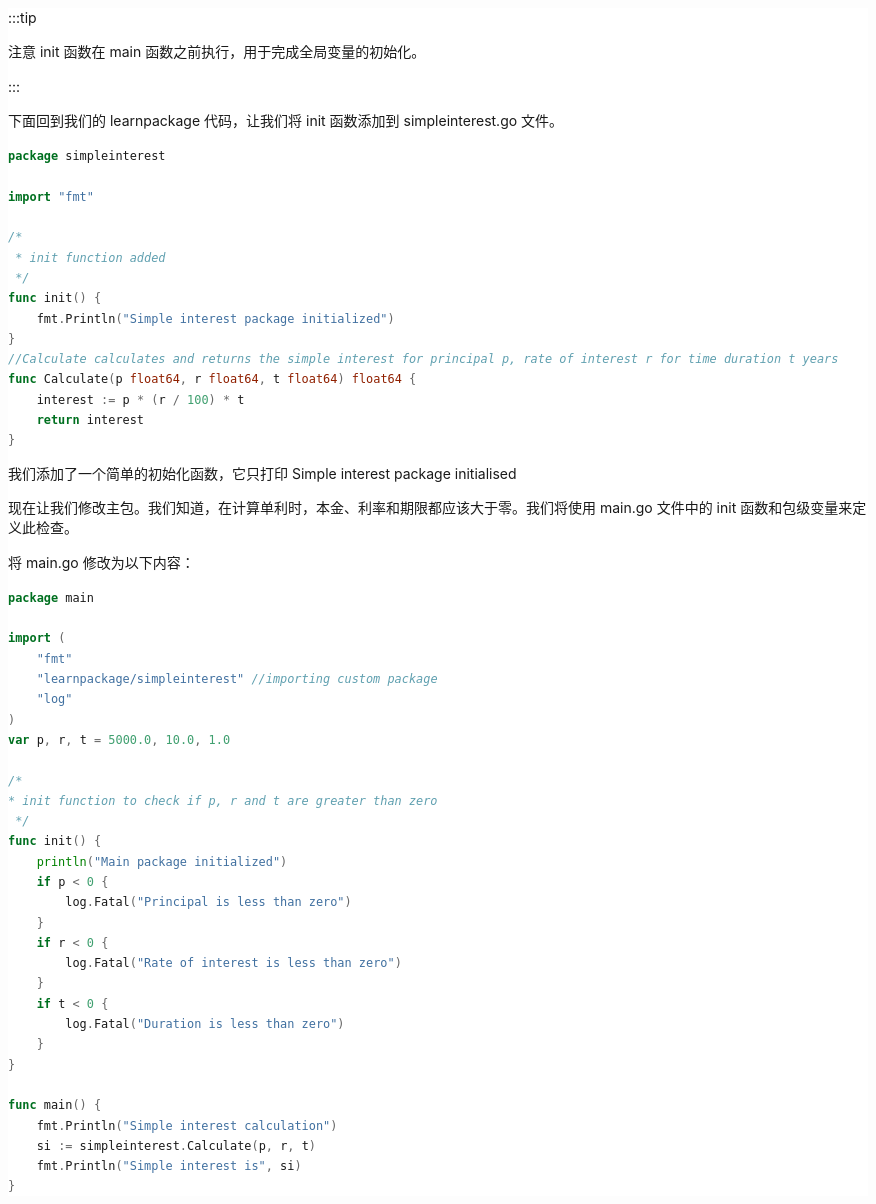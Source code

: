 ```sh
```
:::tip

注意 init 函数在 main 函数之前执行，用于完成全局变量的初始化。

:::

下面回到我们的 learnpackage 代码，让我们将 init 函数添加到 simpleinterest.go 文件。
```go
package simpleinterest

import "fmt"

/*
 * init function added
 */
func init() {  
    fmt.Println("Simple interest package initialized")
}
//Calculate calculates and returns the simple interest for principal p, rate of interest r for time duration t years
func Calculate(p float64, r float64, t float64) float64 {  
    interest := p * (r / 100) * t
    return interest
}
```
我们添加了一个简单的初始化函数，它只打印 Simple interest package initialised

现在让我们修改主包。我们知道，在计算单利时，本金、利率和期限都应该大于零。我们将使用 main.go 文件中的 init 函数和包级变量来定义此检查。

将 main.go 修改为以下内容：
```go
package main 

import (  
    "fmt"
    "learnpackage/simpleinterest" //importing custom package
    "log"
)
var p, r, t = 5000.0, 10.0, 1.0

/*
* init function to check if p, r and t are greater than zero
 */
func init() {  
    println("Main package initialized")
    if p < 0 {
        log.Fatal("Principal is less than zero")
    }
    if r < 0 {
        log.Fatal("Rate of interest is less than zero")
    }
    if t < 0 {
        log.Fatal("Duration is less than zero")
    }
}

func main() {  
    fmt.Println("Simple interest calculation")
    si := simpleinterest.Calculate(p, r, t)
    fmt.Println("Simple interest is", si)
}
```
